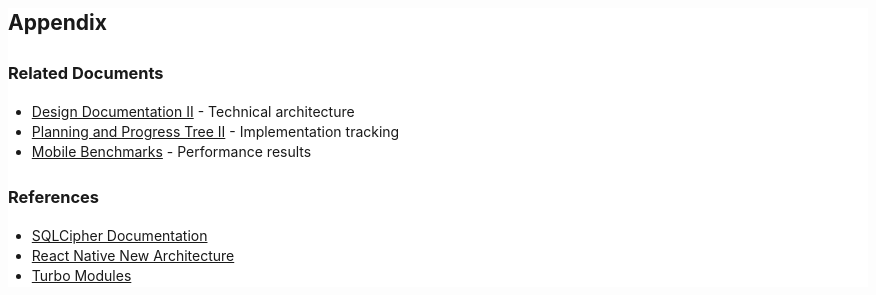 ## Appendix

### Related Documents
- [Design Documentation II](./Design_Documentation_II.md) - Technical architecture
- [Planning and Progress Tree II](./Planning_and_Progress_Tree_II.md) - Implementation tracking
- [Mobile Benchmarks](./MOBILE_BENCHMARK.md) - Performance results

### References
- [SQLCipher Documentation](https://www.zetetic.net/sqlcipher/)
- [React Native New Architecture](https://reactnative.dev/docs/the-new-architecture/landing-page)
- [Turbo Modules](https://reactnative.dev/docs/the-new-architecture/pillars-turbomodules)
